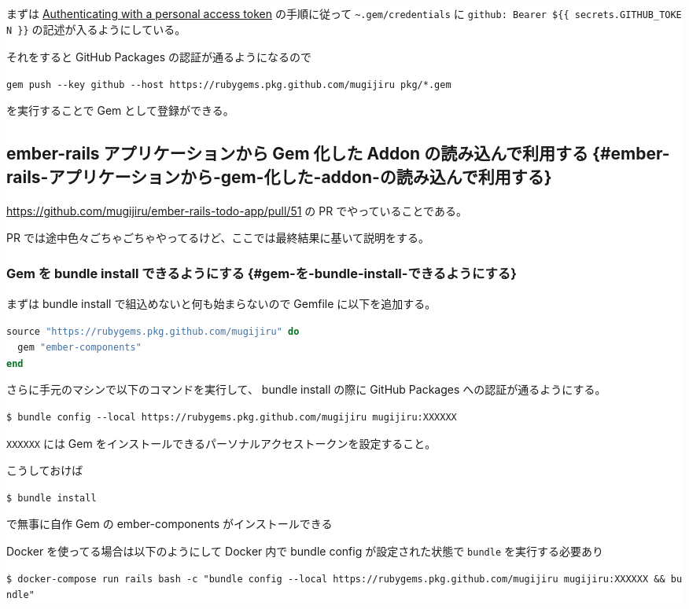 まずは [Authenticating with a personal access token](https://docs.github.com/en/packages/guides/configuring-rubygems-for-use-with-github-packages#authenticating-with-a-personal-access-token) の手順に従って
`~.gem/credentials` に
`github: Bearer ${{ secrets.GITHUB_TOKEN }}`
の記述が入るようにしている。

それをすると GitHub Packages の認証が通るようになるので

```text
gem push --key github --host https://rubygems.pkg.github.com/mugijiru pkg/*.gem
```

を実行することで Gem として登録ができる。


## ember-rails アプリケーションから Gem 化した Addon の読み込んで利用する {#ember-rails-アプリケーションから-gem-化した-addon-の読み込んで利用する}

<https://github.com/mugijiru/ember-rails-todo-app/pull/51>
の PR でやっていることである。

PR では途中色々ごちゃごちゃやってるけど、ここでは最終結果に基いて説明をする。


### Gem を bundle install できるようにする {#gem-を-bundle-install-できるようにする}

まずは bundle install で組込めないと何も始まらないので
Gemfile に以下を追加する。

```ruby
source "https://rubygems.pkg.github.com/mugijiru" do
  gem "ember-components"
end
```

さらに手元のマシンで以下のコマンドを実行して、
bundle install の際に GitHub Packages への認証が通るようにする。

```text
$ bundle config --local https://rubygems.pkg.github.com/mugijiru mugijiru:XXXXXX
```

`XXXXXX` には Gem をインストールできるパーソナルアクセストークンを設定すること。

こうしておけば

```text
$ bundle install
```

で無事に自作 Gem の ember-components がインストールできる

Docker を使ってる場合は以下のようにして
Docker 内で bundle config が設定された状態で `bundle` を実行する必要あり

```text
$ docker-compose run rails bash -c "bundle config --local https://rubygems.pkg.github.com/mugijiru mugijiru:XXXXXX && bundle"
```
